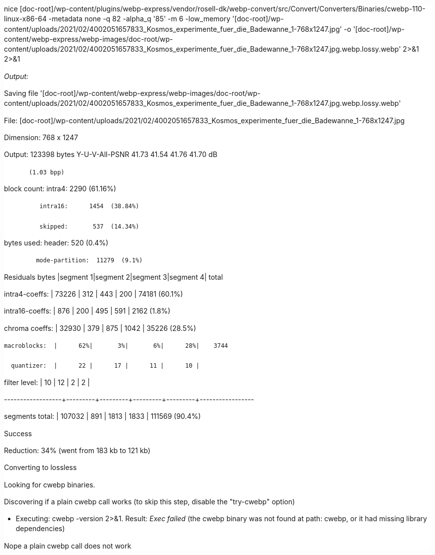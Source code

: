 nice [doc-root]/wp-content/plugins/webp-express/vendor/rosell-dk/webp-convert/src/Convert/Converters/Binaries/cwebp-110-linux-x86-64 -metadata none -q 82 -alpha_q '85' -m 6 -low_memory '[doc-root]/wp-content/uploads/2021/02/4002051657833_Kosmos_experimente_fuer_die_Badewanne_1-768x1247.jpg' -o '[doc-root]/wp-content/webp-express/webp-images/doc-root/wp-content/uploads/2021/02/4002051657833_Kosmos_experimente_fuer_die_Badewanne_1-768x1247.jpg.webp.lossy.webp' 2>&1 2>&1


*Output:* 

Saving file '[doc-root]/wp-content/webp-express/webp-images/doc-root/wp-content/uploads/2021/02/4002051657833_Kosmos_experimente_fuer_die_Badewanne_1-768x1247.jpg.webp.lossy.webp'

File:      [doc-root]/wp-content/uploads/2021/02/4002051657833_Kosmos_experimente_fuer_die_Badewanne_1-768x1247.jpg

Dimension: 768 x 1247

Output:    123398 bytes Y-U-V-All-PSNR 41.73 41.54 41.76   41.70 dB

           (1.03 bpp)

block count:  intra4:       2290  (61.16%)

              intra16:      1454  (38.84%)

              skipped:       537  (14.34%)

bytes used:  header:            520  (0.4%)

             mode-partition:  11279  (9.1%)

 Residuals bytes  |segment 1|segment 2|segment 3|segment 4|  total

  intra4-coeffs:  |   73226 |     312 |     443 |     200 |   74181  (60.1%)

 intra16-coeffs:  |     876 |     200 |     495 |     591 |    2162  (1.8%)

  chroma coeffs:  |   32930 |     379 |     875 |    1042 |   35226  (28.5%)

    macroblocks:  |      62%|       3%|       6%|      28%|    3744

      quantizer:  |      22 |      17 |      11 |      10 |

   filter level:  |      10 |      12 |       2 |       2 |

------------------+---------+---------+---------+---------+-----------------

 segments total:  |  107032 |     891 |    1813 |    1833 |  111569  (90.4%)


Success

Reduction: 34% (went from 183 kb to 121 kb)


Converting to lossless

Looking for cwebp binaries.

Discovering if a plain cwebp call works (to skip this step, disable the "try-cwebp" option)

- Executing: cwebp -version 2>&1. Result: *Exec failed* (the cwebp binary was not found at path: cwebp, or it had missing library dependencies)

Nope a plain cwebp call does not work
